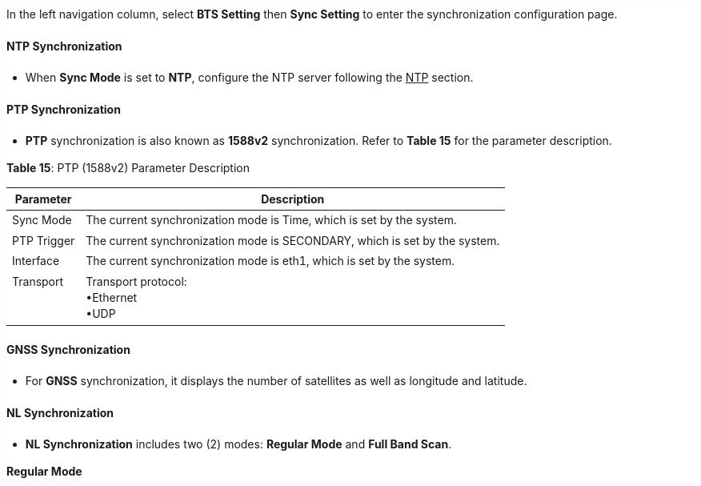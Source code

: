 
In the left navigation column, select **BTS Setting** then **Sync Setting** to enter the synchronization configuration page.



#### NTP Synchronization

- When **Sync Mode** is set to **NTP**, configure the NTP server following the [NTP](#ntp) section.

<rk-img
  src="/assets/images/5g/all-in-one-5g/user-manual-lte/25.ntp-sync.png"
  width="90%"
  caption="NTP Synchronization Setting"
/>

#### PTP Synchronization

- **PTP** synchronization is also known as **1588v2** synchronization. Refer to **Table 15** for the parameter description.

<rk-img
  src="/assets/images/5g/all-in-one-5g/user-manual-lte/25.ptp-sync.png"
  width="100%"
  caption="PTP (1588v2) Parameter Description"
/>


<b> Table 15</b>: PTP (1588v2) Parameter Description

| Parameter   | Description                                                                |
| ----------- | -------------------------------------------------------------------------- |
| Sync Mode   | The current synchronization mode is Time, which is set by the system.      |
| PTP Trigger | The current synchronization mode is SECONDARY, which is set by the system. |
| Interface   | The current synchronization mode is eth1, which is set by the system.      |
| Transport   | Transport protocol: <br> &bull;Ethernet <br> &bull;UDP                     |


#### GNSS Synchronization

- For **GNSS** synchronization, it displays the number of satellites as well as longitude and latitude.

<rk-img
  src="/assets/images/5g/all-in-one-5g/user-manual-lte/26.gnss-sync.png"
  width="100%"
  caption="GNSS Synchronization Setting"
/>

#### NL Synchronization

- **NL Synchronization** includes two (2) modes: **Regular Mode** and **Full Band Scan**.

<b> Regular Mode </b>

<rk-img
  src="/assets/images/5g/all-in-one-5g/user-manual-lte/27.regular-mode.png"
  width="100%"
  caption="NL (Regular Mode) Synchronization Setting"
/>
